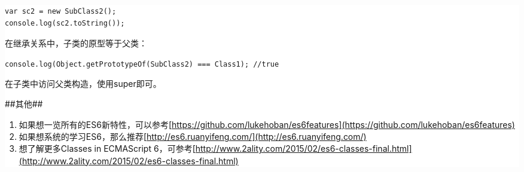 	var sc2 = new SubClass2();
	console.log(sc2.toString());

在继承关系中，子类的原型等于父类：

	console.log(Object.getPrototypeOf(SubClass2) === Class1); //true

在子类中访问父类构造，使用super即可。

##其他##
1. 如果想一览所有的ES6新特性，可以参考[https://github.com/lukehoban/es6features](https://github.com/lukehoban/es6features)
2. 如果想系统的学习ES6，那么推荐[http://es6.ruanyifeng.com/](http://es6.ruanyifeng.com/)
3. 想了解更多Classes in ECMAScript 6，可参考[http://www.2ality.com/2015/02/es6-classes-final.html](http://www.2ality.com/2015/02/es6-classes-final.html)